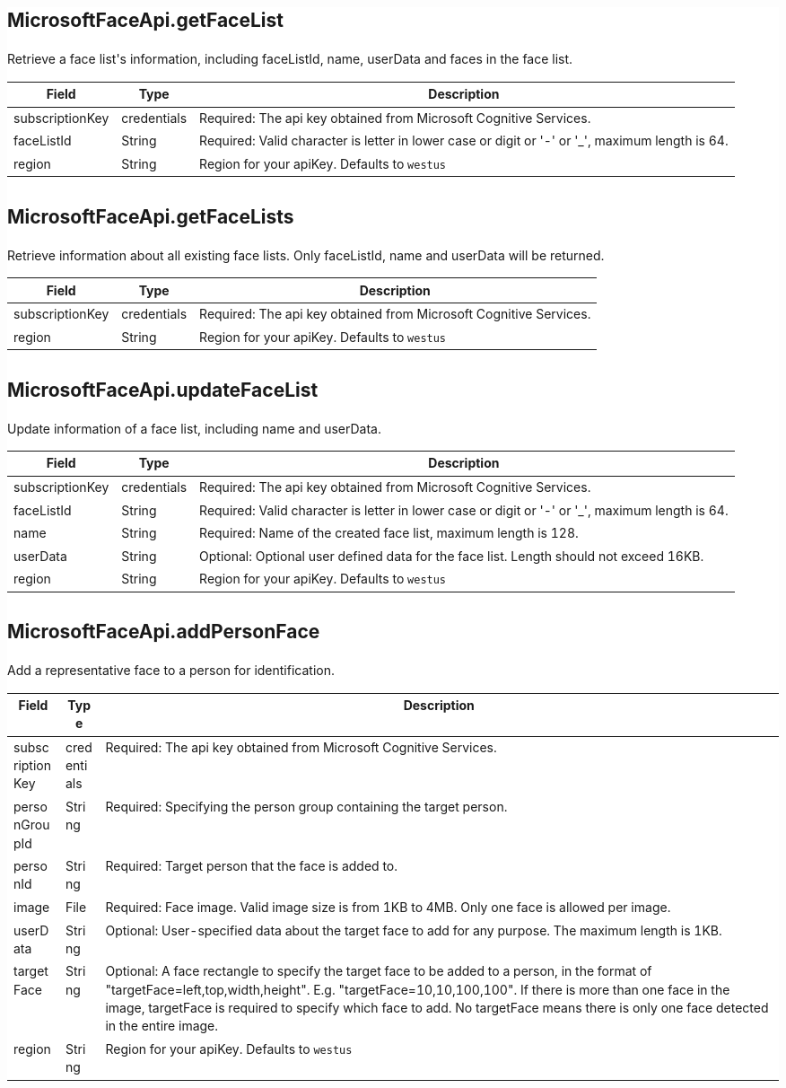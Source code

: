 ## MicrosoftFaceApi.getFaceList
Retrieve a face list's information, including faceListId, name, userData and faces in the face list.

| Field          | Type       | Description
|----------------|------------|----------
| subscriptionKey| credentials| Required: The api key obtained from Microsoft Cognitive Services.
| faceListId     | String     | Required: Valid character is letter in lower case or digit or '-' or '_', maximum length is 64.
| region               | String       | Region for your apiKey. Defaults to `westus`

## MicrosoftFaceApi.getFaceLists
Retrieve information about all existing face lists. Only faceListId, name and userData will be returned.

| Field          | Type       | Description
|----------------|------------|----------
| subscriptionKey| credentials| Required: The api key obtained from Microsoft Cognitive Services.
| region               | String       | Region for your apiKey. Defaults to `westus`

## MicrosoftFaceApi.updateFaceList
Update information of a face list, including name and userData.

| Field          | Type       | Description
|----------------|------------|----------
| subscriptionKey| credentials| Required: The api key obtained from Microsoft Cognitive Services.
| faceListId     | String     | Required: Valid character is letter in lower case or digit or '-' or '_', maximum length is 64.
| name           | String     | Required: Name of the created face list, maximum length is 128.
| userData       | String     | Optional: Optional user defined data for the face list. Length should not exceed 16KB.
| region               | String       | Region for your apiKey. Defaults to `westus`

## MicrosoftFaceApi.addPersonFace
Add a representative face to a person for identification.

| Field          | Type       | Description
|----------------|------------|----------
| subscriptionKey| credentials| Required: The api key obtained from Microsoft Cognitive Services.
| personGroupId  | String     | Required: Specifying the person group containing the target person.
| personId       | String     | Required: Target person that the face is added to.
| image          | File       | Required: Face image. Valid image size is from 1KB to 4MB. Only one face is allowed per image.
| userData       | String     | Optional: User-specified data about the target face to add for any purpose. The maximum length is 1KB.
| targetFace     | String     | Optional: A face rectangle to specify the target face to be added to a person, in the format of "targetFace=left,top,width,height". E.g. "targetFace=10,10,100,100". If there is more than one face in the image, targetFace is required to specify which face to add. No targetFace means there is only one face detected in the entire image.
| region               | String       | Region for your apiKey. Defaults to `westus`
